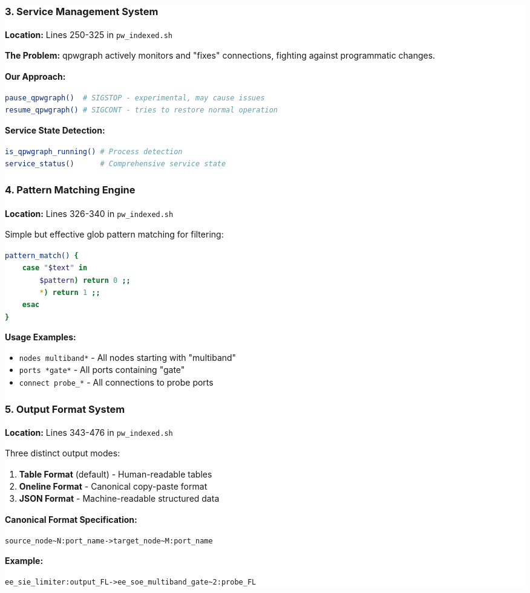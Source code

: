 ### 3. Service Management System

**Location:** Lines 250-325 in `pw_indexed.sh`

**The Problem:**
qpwgraph actively monitors and "fixes" connections, fighting against programmatic changes.

**Our Approach:**
```bash
pause_qpwgraph()  # SIGSTOP - experimental, may cause issues
resume_qpwgraph() # SIGCONT - tries to restore normal operation
```

**Service State Detection:**
```bash
is_qpwgraph_running() # Process detection
service_status()      # Comprehensive service state
```

### 4. Pattern Matching Engine

**Location:** Lines 326-340 in `pw_indexed.sh`

Simple but effective glob pattern matching for filtering:
```bash
pattern_match() {
    case "$text" in
        $pattern) return 0 ;;
        *) return 1 ;;
    esac
}
```

**Usage Examples:**
- `nodes multiband*` - All nodes starting with "multiband"
- `ports *gate*` - All ports containing "gate"
- `connect probe_*` - All connections to probe ports

### 5. Output Format System

**Location:** Lines 343-476 in `pw_indexed.sh`

Three distinct output modes:

1. **Table Format** (default) - Human-readable tables
2. **Oneline Format** - Canonical copy-paste format
3. **JSON Format** - Machine-readable structured data

**Canonical Format Specification:**
```
source_node~N:port_name->target_node~M:port_name
```

**Example:**
```
ee_sie_limiter:output_FL->ee_soe_multiband_gate~2:probe_FL
```
